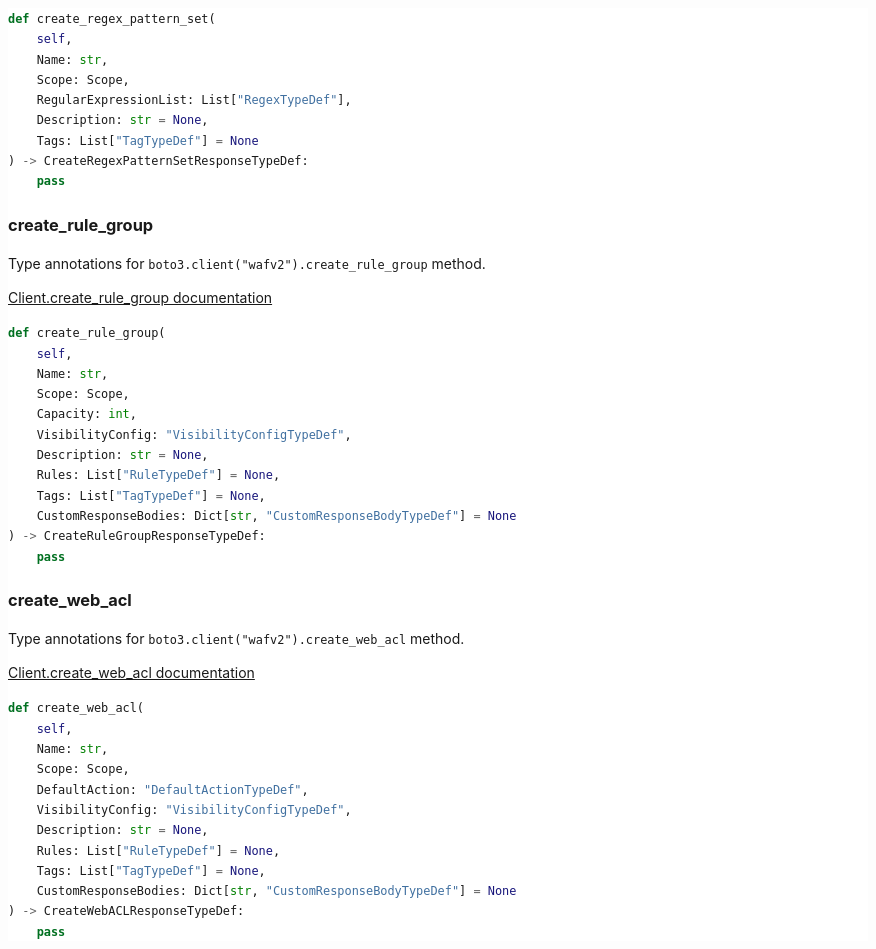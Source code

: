 ```python
def create_regex_pattern_set(
    self,
    Name: str,
    Scope: Scope,
    RegularExpressionList: List["RegexTypeDef"],
    Description: str = None,
    Tags: List["TagTypeDef"] = None
) -> CreateRegexPatternSetResponseTypeDef:
    pass
```

### create_rule_group

Type annotations for `boto3.client("wafv2").create_rule_group` method.

[Client.create_rule_group documentation](https://boto3.amazonaws.com/v1/documentation/api/latest/reference/services/wafv2.html#WAFV2.Client.create_rule_group)

```python
def create_rule_group(
    self,
    Name: str,
    Scope: Scope,
    Capacity: int,
    VisibilityConfig: "VisibilityConfigTypeDef",
    Description: str = None,
    Rules: List["RuleTypeDef"] = None,
    Tags: List["TagTypeDef"] = None,
    CustomResponseBodies: Dict[str, "CustomResponseBodyTypeDef"] = None
) -> CreateRuleGroupResponseTypeDef:
    pass
```

### create_web_acl

Type annotations for `boto3.client("wafv2").create_web_acl` method.

[Client.create_web_acl documentation](https://boto3.amazonaws.com/v1/documentation/api/latest/reference/services/wafv2.html#WAFV2.Client.create_web_acl)

```python
def create_web_acl(
    self,
    Name: str,
    Scope: Scope,
    DefaultAction: "DefaultActionTypeDef",
    VisibilityConfig: "VisibilityConfigTypeDef",
    Description: str = None,
    Rules: List["RuleTypeDef"] = None,
    Tags: List["TagTypeDef"] = None,
    CustomResponseBodies: Dict[str, "CustomResponseBodyTypeDef"] = None
) -> CreateWebACLResponseTypeDef:
    pass
```
